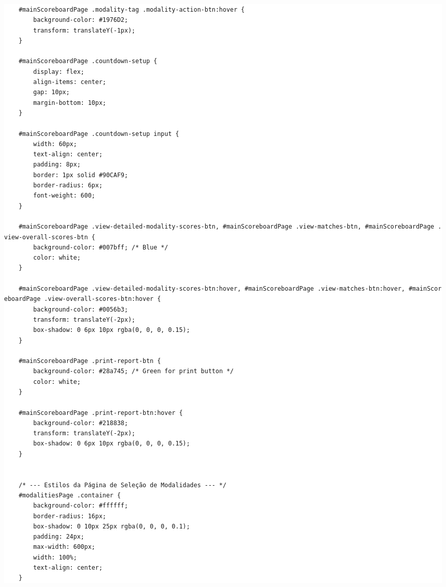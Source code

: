         #mainScoreboardPage .modality-tag .modality-action-btn:hover {
            background-color: #1976D2;
            transform: translateY(-1px);
        }

        #mainScoreboardPage .countdown-setup {
            display: flex;
            align-items: center;
            gap: 10px;
            margin-bottom: 10px;
        }

        #mainScoreboardPage .countdown-setup input {
            width: 60px;
            text-align: center;
            padding: 8px;
            border: 1px solid #90CAF9;
            border-radius: 6px;
            font-weight: 600;
        }

        #mainScoreboardPage .view-detailed-modality-scores-btn, #mainScoreboardPage .view-matches-btn, #mainScoreboardPage .view-overall-scores-btn {
            background-color: #007bff; /* Blue */
            color: white;
        }

        #mainScoreboardPage .view-detailed-modality-scores-btn:hover, #mainScoreboardPage .view-matches-btn:hover, #mainScoreboardPage .view-overall-scores-btn:hover {
            background-color: #0056b3;
            transform: translateY(-2px);
            box-shadow: 0 6px 10px rgba(0, 0, 0, 0.15);
        }

        #mainScoreboardPage .print-report-btn {
            background-color: #28a745; /* Green for print button */
            color: white;
        }

        #mainScoreboardPage .print-report-btn:hover {
            background-color: #218838;
            transform: translateY(-2px);
            box-shadow: 0 6px 10px rgba(0, 0, 0, 0.15);
        }


        /* --- Estilos da Página de Seleção de Modalidades --- */
        #modalitiesPage .container {
            background-color: #ffffff;
            border-radius: 16px;
            box-shadow: 0 10px 25px rgba(0, 0, 0, 0.1);
            padding: 24px;
            max-width: 600px;
            width: 100%;
            text-align: center;
        }
